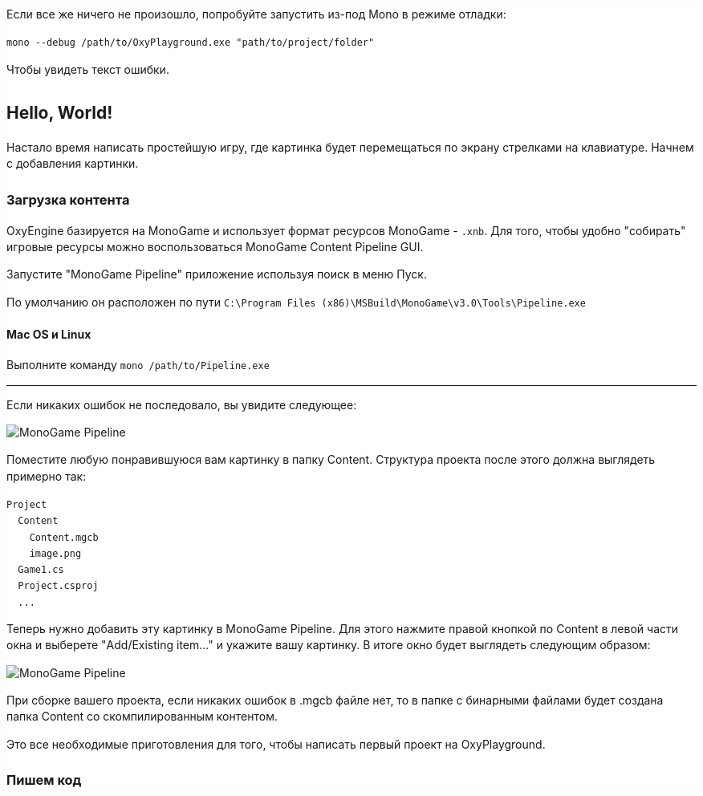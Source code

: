 Если все же ничего не произошло, попробуйте запустить из-под Mono в режиме отладки:

`mono --debug /path/to/OxyPlayground.exe "path/to/project/folder"`

Чтобы увидеть текст ошибки.

## Hello, World!

Настало время написать простейшую игру, где картинка будет перемещаться по экрану стрелками на клавиатуре. Начнем с добавления картинки.

### Загрузка контента

OxyEngine базируется на MonoGame и использует формат ресурсов MonoGame - `.xnb`. Для того, чтобы удобно "собирать" игровые ресурсы можно воспользоваться MonoGame Content Pipeline GUI. 

Запустите "MonoGame Pipeline" приложение используя поиск в меню Пуск.

По умолчанию он расположен по пути `C:\Program Files (x86)\MSBuild\MonoGame\v3.0\Tools\Pipeline.exe`

#### Mac OS и Linux

Выполните команду `mono /path/to/Pipeline.exe`

---

Если никаких ошибок не последовало, вы увидите следующее:

![MonoGame Pipeline](https://github.com/OxyTeam/WIki/raw/master/Tutorials/quick-start-for-building-prototypes/Screenshots/2.png)

Поместите любую понравившуюся вам картинку в папку Content. Структура проекта после этого должна выглядеть примерно так:
```
Project
  Content
    Content.mgcb
    image.png
  Game1.cs
  Project.csproj
  ...
```

Теперь нужно добавить эту картинку в MonoGame Pipeline. Для этого нажмите правой кнопкой по Content в левой части окна и выберете "Add/Existing item..." и укажите вашу картинку. В итоге окно будет выглядеть следующим образом:

![MonoGame Pipeline](https://github.com/OxyTeam/WIki/raw/master/Tutorials/quick-start-for-building-prototypes/Screenshots/3.png)

При сборке вашего проекта, если никаких ошибок в .mgcb файле нет, то в папке с бинарными файлами будет создана папка Content со скомпилированным контентом.

Это все необходимые приготовления для того, чтобы написать первый проект на OxyPlayground.

### Пишем код
